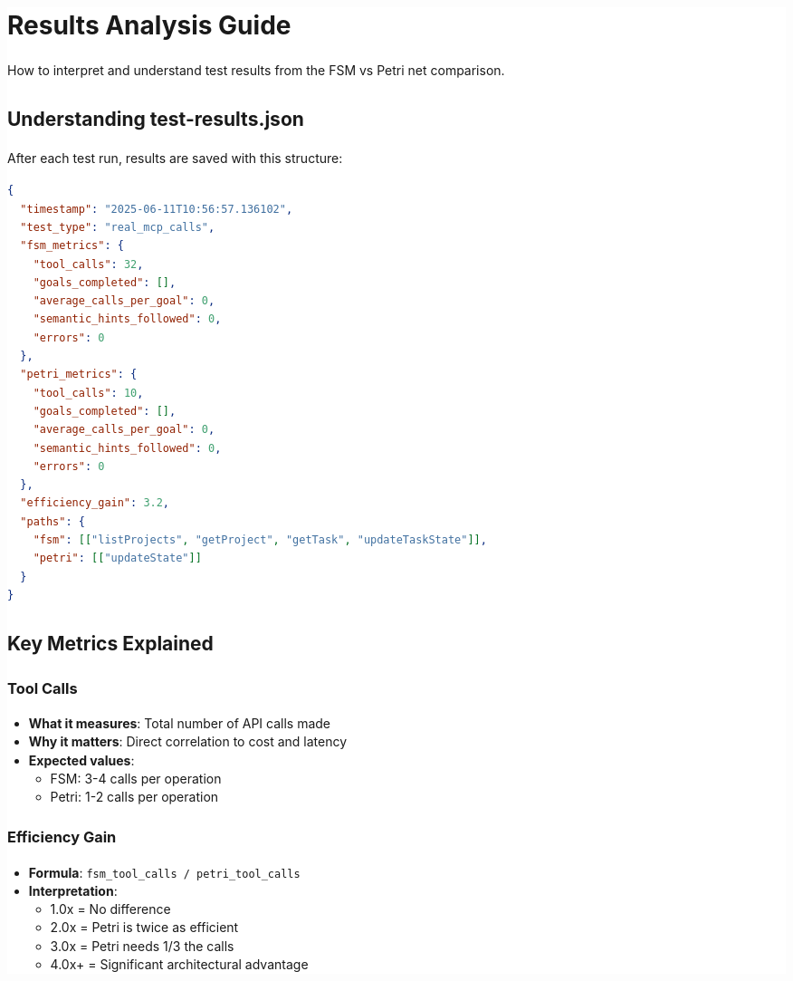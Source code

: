 # Results Analysis Guide

How to interpret and understand test results from the FSM vs Petri net comparison.

## Understanding test-results.json

After each test run, results are saved with this structure:

```json
{
  "timestamp": "2025-06-11T10:56:57.136102",
  "test_type": "real_mcp_calls",
  "fsm_metrics": {
    "tool_calls": 32,
    "goals_completed": [],
    "average_calls_per_goal": 0,
    "semantic_hints_followed": 0,
    "errors": 0
  },
  "petri_metrics": {
    "tool_calls": 10,
    "goals_completed": [],
    "average_calls_per_goal": 0,
    "semantic_hints_followed": 0,
    "errors": 0
  },
  "efficiency_gain": 3.2,
  "paths": {
    "fsm": [["listProjects", "getProject", "getTask", "updateTaskState"]],
    "petri": [["updateState"]]
  }
}
```

## Key Metrics Explained

### Tool Calls
- **What it measures**: Total number of API calls made
- **Why it matters**: Direct correlation to cost and latency
- **Expected values**: 
  - FSM: 3-4 calls per operation
  - Petri: 1-2 calls per operation

### Efficiency Gain
- **Formula**: `fsm_tool_calls / petri_tool_calls`
- **Interpretation**:
  - 1.0x = No difference
  - 2.0x = Petri is twice as efficient
  - 3.0x = Petri needs 1/3 the calls
  - 4.0x+ = Significant architectural advantage
